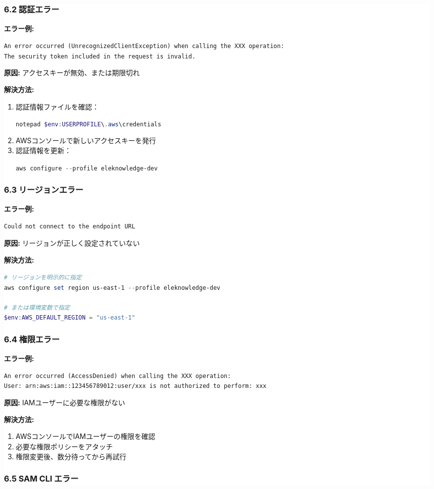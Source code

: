 
### 6.2 認証エラー

**エラー例:**
```
An error occurred (UnrecognizedClientException) when calling the XXX operation: 
The security token included in the request is invalid.
```

**原因:** アクセスキーが無効、または期限切れ

**解決方法:**
1. 認証情報ファイルを確認：
   ```powershell
   notepad $env:USERPROFILE\.aws\credentials
   ```
2. AWSコンソールで新しいアクセスキーを発行
3. 認証情報を更新：
   ```powershell
   aws configure --profile eleknowledge-dev
   ```

### 6.3 リージョンエラー

**エラー例:**
```
Could not connect to the endpoint URL
```

**原因:** リージョンが正しく設定されていない

**解決方法:**
```powershell
# リージョンを明示的に指定
aws configure set region us-east-1 --profile eleknowledge-dev

# または環境変数で指定
$env:AWS_DEFAULT_REGION = "us-east-1"
```

### 6.4 権限エラー

**エラー例:**
```
An error occurred (AccessDenied) when calling the XXX operation: 
User: arn:aws:iam::123456789012:user/xxx is not authorized to perform: xxx
```

**原因:** IAMユーザーに必要な権限がない

**解決方法:**
1. AWSコンソールでIAMユーザーの権限を確認
2. 必要な権限ポリシーをアタッチ
3. 権限変更後、数分待ってから再試行

### 6.5 SAM CLI エラー
